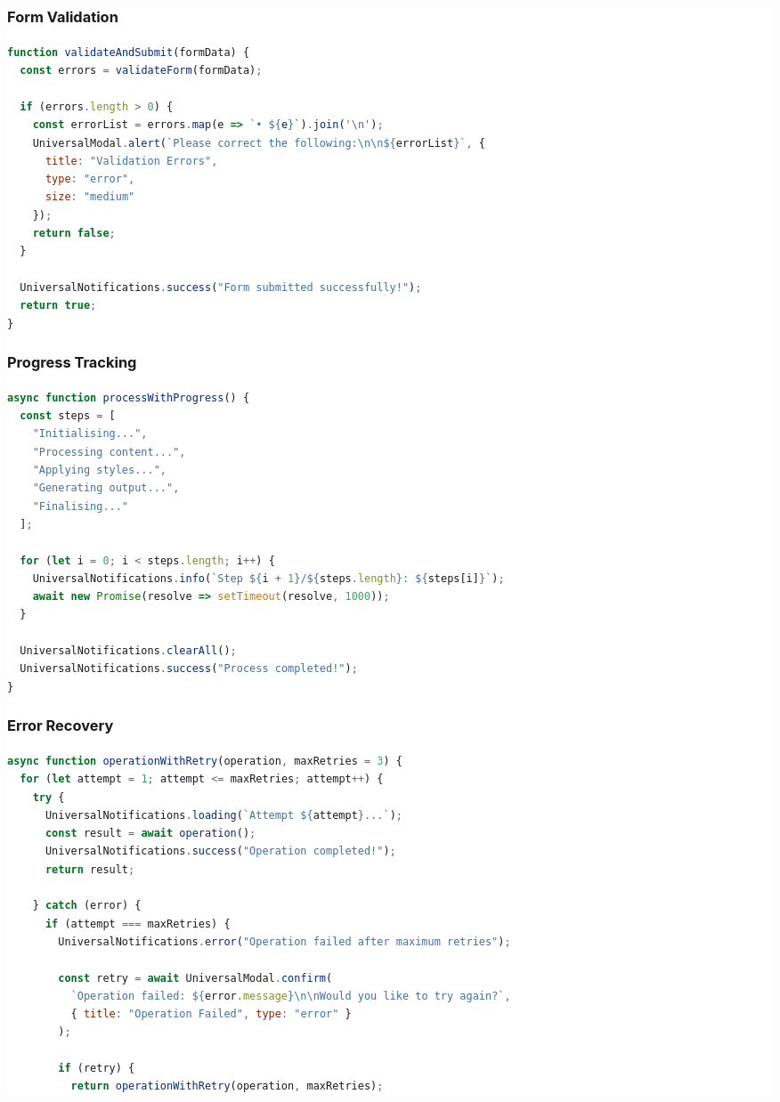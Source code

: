 ### Form Validation

```javascript
function validateAndSubmit(formData) {
  const errors = validateForm(formData);
  
  if (errors.length > 0) {
    const errorList = errors.map(e => `• ${e}`).join('\n');
    UniversalModal.alert(`Please correct the following:\n\n${errorList}`, {
      title: "Validation Errors",
      type: "error",
      size: "medium"
    });
    return false;
  }
  
  UniversalNotifications.success("Form submitted successfully!");
  return true;
}
```

### Progress Tracking

```javascript
async function processWithProgress() {
  const steps = [
    "Initialising...",
    "Processing content...", 
    "Applying styles...",
    "Generating output...",
    "Finalising..."
  ];
  
  for (let i = 0; i < steps.length; i++) {
    UniversalNotifications.info(`Step ${i + 1}/${steps.length}: ${steps[i]}`);
    await new Promise(resolve => setTimeout(resolve, 1000));
  }
  
  UniversalNotifications.clearAll();
  UniversalNotifications.success("Process completed!");
}
```

### Error Recovery

```javascript
async function operationWithRetry(operation, maxRetries = 3) {
  for (let attempt = 1; attempt <= maxRetries; attempt++) {
    try {
      UniversalNotifications.loading(`Attempt ${attempt}...`);
      const result = await operation();
      UniversalNotifications.success("Operation completed!");
      return result;
      
    } catch (error) {
      if (attempt === maxRetries) {
        UniversalNotifications.error("Operation failed after maximum retries");
        
        const retry = await UniversalModal.confirm(
          `Operation failed: ${error.message}\n\nWould you like to try again?`,
          { title: "Operation Failed", type: "error" }
        );
        
        if (retry) {
          return operationWithRetry(operation, maxRetries);
```